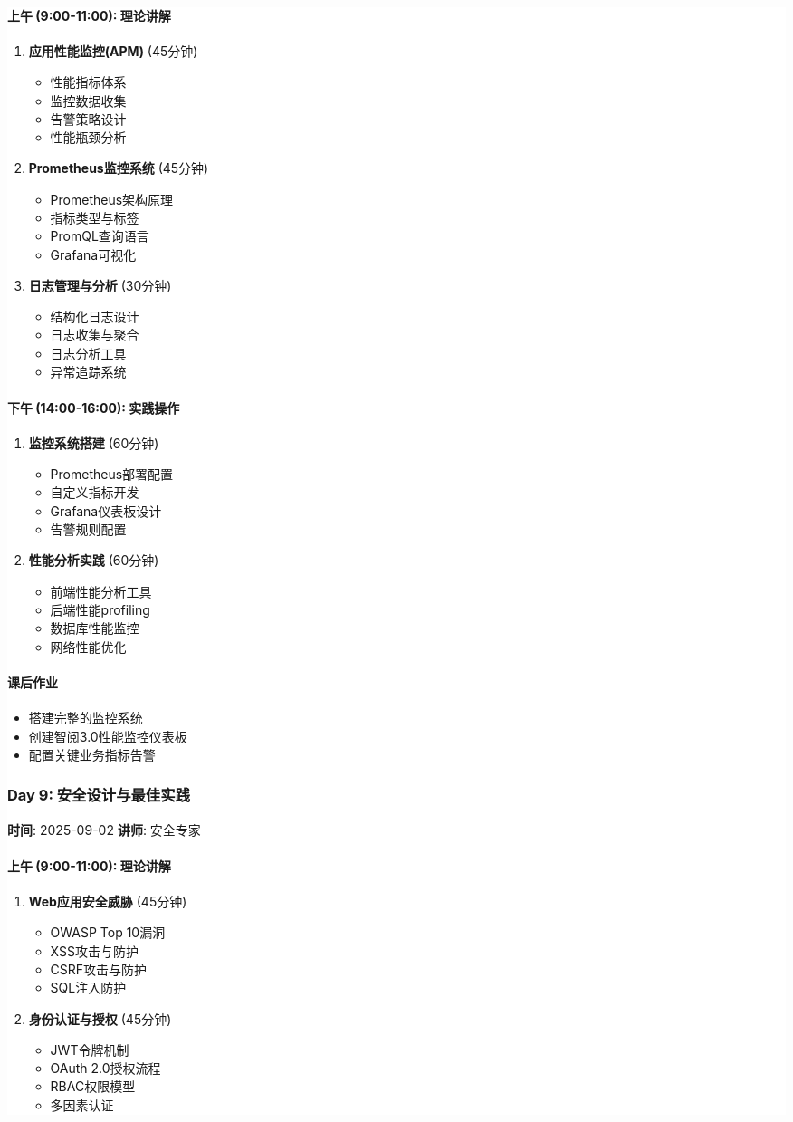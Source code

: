 #### 上午 (9:00-11:00): 理论讲解
1. **应用性能监控(APM)** (45分钟)
   - 性能指标体系
   - 监控数据收集
   - 告警策略设计
   - 性能瓶颈分析

2. **Prometheus监控系统** (45分钟)
   - Prometheus架构原理
   - 指标类型与标签
   - PromQL查询语言
   - Grafana可视化

3. **日志管理与分析** (30分钟)
   - 结构化日志设计
   - 日志收集与聚合
   - 日志分析工具
   - 异常追踪系统

#### 下午 (14:00-16:00): 实践操作
1. **监控系统搭建** (60分钟)
   - Prometheus部署配置
   - 自定义指标开发
   - Grafana仪表板设计
   - 告警规则配置

2. **性能分析实践** (60分钟)
   - 前端性能分析工具
   - 后端性能profiling
   - 数据库性能监控
   - 网络性能优化

#### 课后作业
- 搭建完整的监控系统
- 创建智阅3.0性能监控仪表板
- 配置关键业务指标告警

### Day 9: 安全设计与最佳实践
**时间**: 2025-09-02
**讲师**: 安全专家

#### 上午 (9:00-11:00): 理论讲解
1. **Web应用安全威胁** (45分钟)
   - OWASP Top 10漏洞
   - XSS攻击与防护
   - CSRF攻击与防护
   - SQL注入防护

2. **身份认证与授权** (45分钟)
   - JWT令牌机制
   - OAuth 2.0授权流程
   - RBAC权限模型
   - 多因素认证
